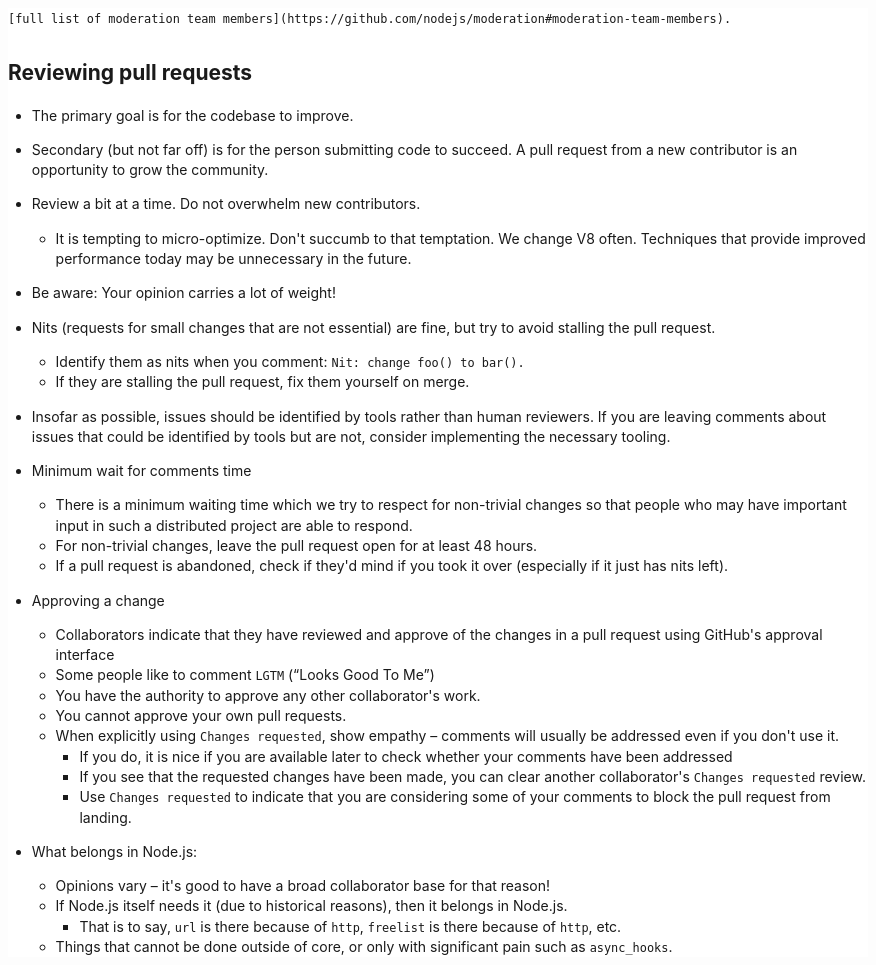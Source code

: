     [full list of moderation team members](https://github.com/nodejs/moderation#moderation-team-members).

## Reviewing pull requests

* The primary goal is for the codebase to improve.

* Secondary (but not far off) is for the person submitting code to succeed. A
  pull request from a new contributor is an opportunity to grow the community.

* Review a bit at a time. Do not overwhelm new contributors.
  * It is tempting to micro-optimize. Don't succumb to that temptation. We
    change V8 often. Techniques that provide improved performance today may be
    unnecessary in the future.

* Be aware: Your opinion carries a lot of weight!

* Nits (requests for small changes that are not essential) are fine, but try to
  avoid stalling the pull request.
  * Identify them as nits when you comment: `Nit: change foo() to bar().`
  * If they are stalling the pull request, fix them yourself on merge.

* Insofar as possible, issues should be identified by tools rather than human
  reviewers. If you are leaving comments about issues that could be identified
  by tools but are not, consider implementing the necessary tooling.

* Minimum wait for comments time
  * There is a minimum waiting time which we try to respect for non-trivial
    changes so that people who may have important input in such a distributed
    project are able to respond.
  * For non-trivial changes, leave the pull request open for at least 48 hours.
  * If a pull request is abandoned, check if they'd mind if you took it over
    (especially if it just has nits left).

* Approving a change
  * Collaborators indicate that they have reviewed and approve of the changes in
    a pull request using GitHub's approval interface
  * Some people like to comment `LGTM` (“Looks Good To Me”)
  * You have the authority to approve any other collaborator's work.
  * You cannot approve your own pull requests.
  * When explicitly using `Changes requested`, show empathy – comments will
    usually be addressed even if you don't use it.
    * If you do, it is nice if you are available later to check whether your
      comments have been addressed
    * If you see that the requested changes have been made, you can clear
      another collaborator's `Changes requested` review.
    * Use `Changes requested` to indicate that you are considering some of your
      comments to block the pull request from landing.

* What belongs in Node.js:
  * Opinions vary – it's good to have a broad collaborator base for that reason!
  * If Node.js itself needs it (due to historical reasons), then it belongs in
    Node.js.
    * That is to say, `url` is there because of `http`, `freelist` is there
      because of `http`, etc.
  * Things that cannot be done outside of core, or only with significant pain
    such as `async_hooks`.
